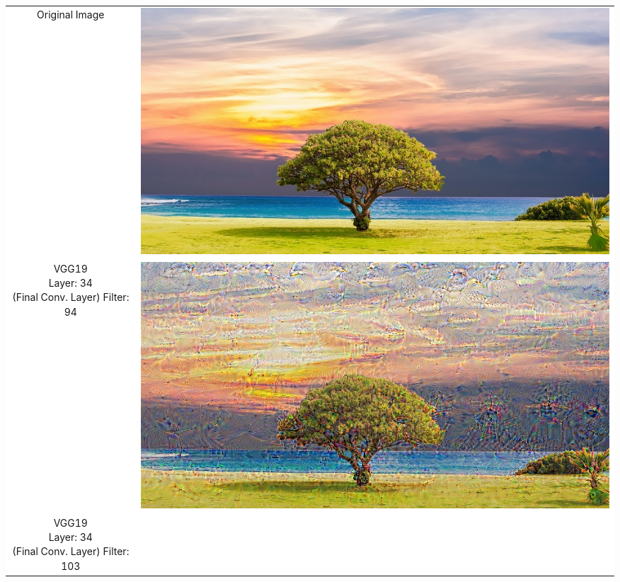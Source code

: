 <table border=0 width="50px" >
	<tbody>
		<tr>
			<td width="19%" align="center">Original Image</td>
			<td width="70%" align="center"> <img src="https://github.com/JasonKwak/CNN_Viz_PyTorch/blob/master/input_images/dd_tree.jpg"> </td>
		</tr>
		<tr>
			<td width="19%" align="center">VGG19 <br /> Layer: 34  <br /> (Final Conv. Layer) Filter: 94</td>
			<td width="70%" align="center"> <img src="https://github.com/JasonKwak/CNN_Viz_PyTorch/blob/master/results/dd_l34_f94_iter250.jpg"> </td>
		</tr>
		<tr>
			<td width="19%" align="center">VGG19 <br /> Layer: 34  <br /> (Final Conv. Layer) Filter: 103</td>